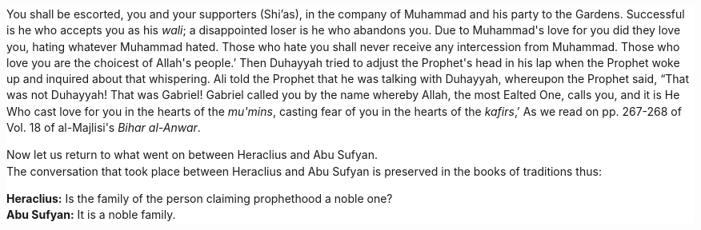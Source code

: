 You shall be escorted, you and your supporters (Shi’as), in the company
of Muhammad and his party to the Gardens. Successful is he who accepts
you as his *wali*; a disappointed loser is he who abandons you. Due to
Muhammad's love for you did they love you, hating whatever Muhammad
hated. Those who hate you shall never receive any intercession from
Muhammad. Those who love you are the choicest of Allah's people.’ Then
Duhayyah tried to adjust the Prophet's head in his lap when the Prophet
woke up and inquired about that whispering. Ali told the Prophet that he
was talking with Duhayyah, whereupon the Prophet said, “That was not
Duhayyah! That was Gabriel! Gabriel called you by the name whereby
Allah, the most Ealted One, calls you, and it is He Who cast love for
you in the hearts of the *mu'mins*, casting fear of you in the hearts of
the *kafirs*,’ As we read on pp. 267-268 of Vol. 18 of al-Majlisi's
*Bihar al-Anwar*.

Now let us return to what went on between Heraclius and Abu Sufyan.  
 The conversation that took place between Heraclius and Abu Sufyan is
preserved in the books of traditions thus:

**Heraclius:** Is the family of the person claiming prophethood a noble
one?  
**Abu Sufyan:** It is a noble family.  
